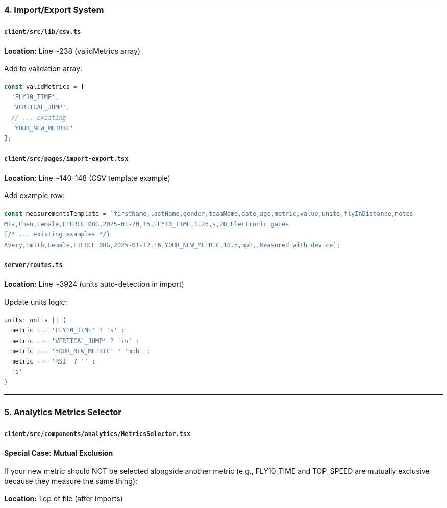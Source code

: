 ### 4. Import/Export System

#### `client/src/lib/csv.ts`

**Location:** Line ~238 (validMetrics array)

Add to validation array:
```typescript
const validMetrics = [
  'FLY10_TIME',
  'VERTICAL_JUMP',
  // ... existing
  'YOUR_NEW_METRIC'
];
```

#### `client/src/pages/import-export.tsx`

**Location:** Line ~140-148 (CSV template example)

Add example row:
```typescript
const measurementsTemplate = `firstName,lastName,gender,teamName,date,age,metric,value,units,flyInDistance,notes
Mia,Chen,Female,FIERCE 08G,2025-01-20,15,FLY10_TIME,1.26,s,20,Electronic gates
{/* ... existing examples */}
Avery,Smith,Female,FIERCE 08G,2025-01-12,16,YOUR_NEW_METRIC,18.5,mph,,Measured with device`;
```

#### `server/routes.ts`

**Location:** Line ~3924 (units auto-detection in import)

Update units logic:
```typescript
units: units || (
  metric === 'FLY10_TIME' ? 's' :
  metric === 'VERTICAL_JUMP' ? 'in' :
  metric === 'YOUR_NEW_METRIC' ? 'mph' :
  metric === 'RSI' ? '' :
  's'
)
```

---

### 5. Analytics Metrics Selector

#### `client/src/components/analytics/MetricsSelector.tsx`

**Special Case: Mutual Exclusion**

If your new metric should NOT be selected alongside another metric (e.g., FLY10_TIME and TOP_SPEED are mutually exclusive because they measure the same thing):

**Location:** Top of file (after imports)
